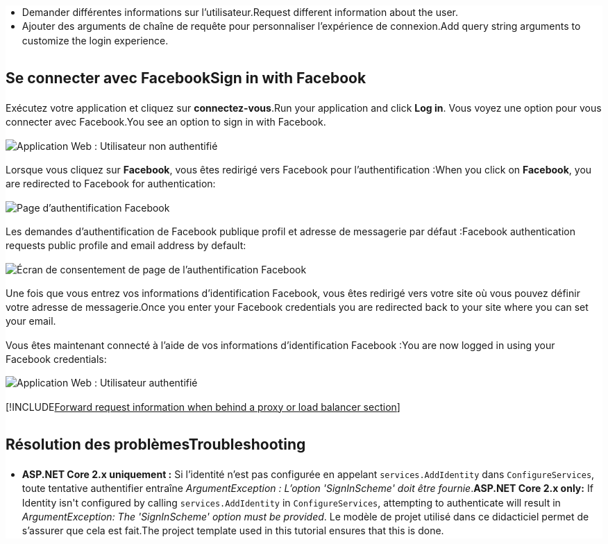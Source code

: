 * <span data-ttu-id="a79d8-142">Demander différentes informations sur l’utilisateur.</span><span class="sxs-lookup"><span data-stu-id="a79d8-142">Request different information about the user.</span></span>
* <span data-ttu-id="a79d8-143">Ajouter des arguments de chaîne de requête pour personnaliser l’expérience de connexion.</span><span class="sxs-lookup"><span data-stu-id="a79d8-143">Add query string arguments to customize the login experience.</span></span>

## <a name="sign-in-with-facebook"></a><span data-ttu-id="a79d8-144">Se connecter avec Facebook</span><span class="sxs-lookup"><span data-stu-id="a79d8-144">Sign in with Facebook</span></span>

<span data-ttu-id="a79d8-145">Exécutez votre application et cliquez sur **connectez-vous**.</span><span class="sxs-lookup"><span data-stu-id="a79d8-145">Run your application and click **Log in**.</span></span> <span data-ttu-id="a79d8-146">Vous voyez une option pour vous connecter avec Facebook.</span><span class="sxs-lookup"><span data-stu-id="a79d8-146">You see an option to sign in with Facebook.</span></span>

![Application Web : Utilisateur non authentifié](index/_static/DoneFacebook.png)

<span data-ttu-id="a79d8-148">Lorsque vous cliquez sur **Facebook**, vous êtes redirigé vers Facebook pour l’authentification :</span><span class="sxs-lookup"><span data-stu-id="a79d8-148">When you click on **Facebook**, you are redirected to Facebook for authentication:</span></span>

![Page d’authentification Facebook](index/_static/FBLogin.png)

<span data-ttu-id="a79d8-150">Les demandes d’authentification de Facebook publique profil et adresse de messagerie par défaut :</span><span class="sxs-lookup"><span data-stu-id="a79d8-150">Facebook authentication requests public profile and email address by default:</span></span>

![Écran de consentement de page de l’authentification Facebook](index/_static/FBLoginDone.png)

<span data-ttu-id="a79d8-152">Une fois que vous entrez vos informations d’identification Facebook, vous êtes redirigé vers votre site où vous pouvez définir votre adresse de messagerie.</span><span class="sxs-lookup"><span data-stu-id="a79d8-152">Once you enter your Facebook credentials you are redirected back to your site where you can set your email.</span></span>

<span data-ttu-id="a79d8-153">Vous êtes maintenant connecté à l’aide de vos informations d’identification Facebook :</span><span class="sxs-lookup"><span data-stu-id="a79d8-153">You are now logged in using your Facebook credentials:</span></span>

![Application Web : Utilisateur authentifié](index/_static/Done.png)

[!INCLUDE[Forward request information when behind a proxy or load balancer section](includes/forwarded-headers-middleware.md)]

## <a name="troubleshooting"></a><span data-ttu-id="a79d8-155">Résolution des problèmes</span><span class="sxs-lookup"><span data-stu-id="a79d8-155">Troubleshooting</span></span>

* <span data-ttu-id="a79d8-156">**ASP.NET Core 2.x uniquement :** Si l’identité n’est pas configurée en appelant `services.AddIdentity` dans `ConfigureServices`, toute tentative authentifier entraîne *ArgumentException : L’option 'SignInScheme' doit être fournie*.</span><span class="sxs-lookup"><span data-stu-id="a79d8-156">**ASP.NET Core 2.x only:** If Identity isn't configured by calling `services.AddIdentity` in `ConfigureServices`, attempting to authenticate will result in *ArgumentException: The 'SignInScheme' option must be provided*.</span></span> <span data-ttu-id="a79d8-157">Le modèle de projet utilisé dans ce didacticiel permet de s’assurer que cela est fait.</span><span class="sxs-lookup"><span data-stu-id="a79d8-157">The project template used in this tutorial ensures that this is done.</span></span>